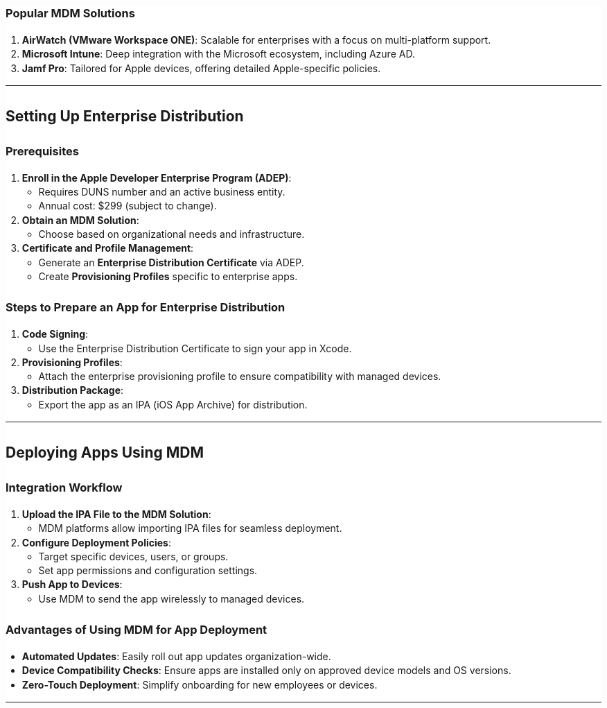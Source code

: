 ### Popular MDM Solutions
1. **AirWatch (VMware Workspace ONE)**: Scalable for enterprises with a focus on multi-platform support.
2. **Microsoft Intune**: Deep integration with the Microsoft ecosystem, including Azure AD.
3. **Jamf Pro**: Tailored for Apple devices, offering detailed Apple-specific policies.

---

## Setting Up Enterprise Distribution

### Prerequisites
1. **Enroll in the Apple Developer Enterprise Program (ADEP)**:
   - Requires DUNS number and an active business entity.
   - Annual cost: $299 (subject to change).
2. **Obtain an MDM Solution**:
   - Choose based on organizational needs and infrastructure.
3. **Certificate and Profile Management**:
   - Generate an **Enterprise Distribution Certificate** via ADEP.
   - Create **Provisioning Profiles** specific to enterprise apps.

### Steps to Prepare an App for Enterprise Distribution
1. **Code Signing**:
   - Use the Enterprise Distribution Certificate to sign your app in Xcode.
2. **Provisioning Profiles**:
   - Attach the enterprise provisioning profile to ensure compatibility with managed devices.
3. **Distribution Package**:
   - Export the app as an IPA (iOS App Archive) for distribution.

---

## Deploying Apps Using MDM

### Integration Workflow
1. **Upload the IPA File to the MDM Solution**:
   - MDM platforms allow importing IPA files for seamless deployment.
2. **Configure Deployment Policies**:
   - Target specific devices, users, or groups.
   - Set app permissions and configuration settings.
3. **Push App to Devices**:
   - Use MDM to send the app wirelessly to managed devices.

### Advantages of Using MDM for App Deployment
- **Automated Updates**: Easily roll out app updates organization-wide.
- **Device Compatibility Checks**: Ensure apps are installed only on approved device models and OS versions.
- **Zero-Touch Deployment**: Simplify onboarding for new employees or devices.

---
